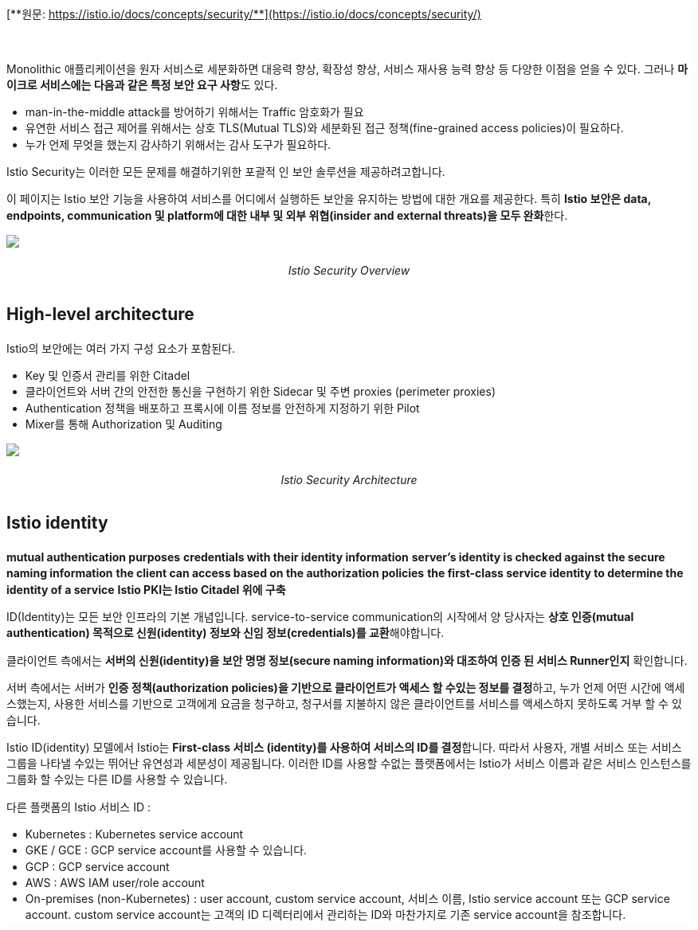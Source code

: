 [**원문: https://istio.io/docs/concepts/security/**](https://istio.io/docs/concepts/security/)

<br>

Monolithic 애플리케이션을 원자 서비스로 세분화하면 대응력 향상, 확장성 향상, 서비스 재사용 능력 향상 등 다양한 이점을 얻을 수 있다. 그러나 **마이크로 서비스에는 다음과 같은 특정 보안 요구 사항**도 있다.

- man-in-the-middle attack를 방어하기 위해서는 Traffic 암호화가 필요
- 유연한 서비스 접근 제어를 위해서는 상호 TLS(Mutual TLS)와 세분화된 접근 정책(fine-grained access policies)이 필요하다.
- 누가 언제 무엇을 했는지 감사하기 위해서는 감사 도구가 필요하다.

Istio Security는 이러한 모든 문제를 해결하기위한 포괄적 인 보안 솔루션을 제공하려고합니다.

이 페이지는 Istio 보안 기능을 사용하여 서비스를 어디에서 실행하든 보안을 유지하는 방법에 대한 개요를 제공한다. 특히 **Istio 보안은 data, endpoints, communication 및 platform에 대한 내부 및 외부 위협(insider and external threats)을 모두 완화**한다.

![](https://istio.io/docs/concepts/security/overview.svg)
<center><i>Istio Security Overview</i></center>

## High-level architecture

Istio의 보안에는 여러 가지 구성 요소가 포함된다.

- Key 및 인증서 관리를 위한 Citadel
- 클라이언트와 서버 간의 안전한 통신을 구현하기 위한 Sidecar 및 주변 proxies (perimeter proxies)
- Authentication 정책을 배포하고 프록시에 이름 정보를 안전하게 지정하기 위한 Pilot
- Mixer를 통해 Authorization 및 Auditing

![](https://istio.io/docs/concepts/security/architecture.svg)
<center><i>Istio Security Architecture</i></center>

## Istio identity

**mutual authentication purposes**
**credentials with their identity information**
**server’s identity is checked against the secure naming information**
**the client can access based on the authorization policies**
**the first-class service identity to determine the identity of a service**
**Istio PKI는 Istio Citadel 위에 구축**


ID(Identity)는 모든 보안 인프라의 기본 개념입니다. service-to-service communication의 시작에서 양 당사자는 **상호 인증(mutual authentication) 목적으로 신원(identity) 정보와 신임 정보(credentials)를 교환**해야합니다.

클라이언트 측에서는 **서버의 신원(identity)을 보안 명명 정보(secure naming information)와 대조하여 인증 된 서비스 Runner인지** 확인합니다.

 서버 측에서는 서버가 **인증 정책(authorization policies)을 기반으로 클라이언트가 액세스 할 수있는 정보를 결정**하고, 누가 언제 어떤 시간에 액세스했는지, 사용한 서비스를 기반으로 고객에게 요금을 청구하고, 청구서를 지불하지 않은 클라이언트를 서비스를 액세스하지 못하도록 거부 할 수 있습니다.

Istio ID(identity) 모델에서 Istio는 **First-class 서비스 (identity)를 사용하여 서비스의 ID를 결정**합니다. 따라서 사용자, 개별 서비스 또는 서비스 그룹을 나타낼 수있는 뛰어난 유연성과 세분성이 제공됩니다. 이러한 ID를 사용할 수없는 플랫폼에서는 Istio가 서비스 이름과 같은 서비스 인스턴스를 그룹화 할 수있는 다른 ID를 사용할 수 있습니다.

다른 플랫폼의 Istio 서비스 ID :

- Kubernetes : Kubernetes service account
- GKE / GCE : GCP service account를 사용할 수 있습니다.
- GCP : GCP service account
- AWS : AWS IAM user/role account
- On-premises (non-Kubernetes) : user account, custom service account, 서비스 이름, Istio service account 또는 GCP service account. custom service account는 고객의 ID 디렉터리에서 관리하는 ID와 마찬가지로 기존 service account을 참조합니다.
